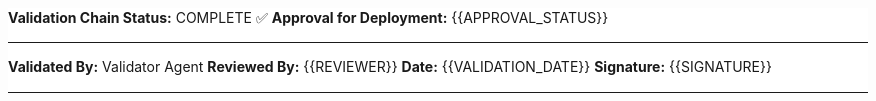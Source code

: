 **Validation Chain Status:** COMPLETE ✅
**Approval for Deployment:** {{APPROVAL_STATUS}}

---

**Validated By:** Validator Agent
**Reviewed By:** {{REVIEWER}}
**Date:** {{VALIDATION_DATE}}
**Signature:** {{SIGNATURE}}

---












